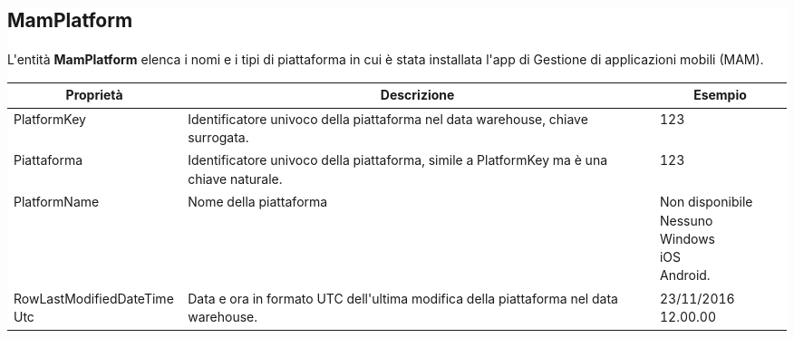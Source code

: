 ## <a name="mamplatform"></a>MamPlatform

L'entità **MamPlatform** elenca i nomi e i tipi di piattaforma in cui è stata installata l'app di Gestione di applicazioni mobili (MAM).


|          Proprietà          |                                    Descrizione                                    |                         Esempio                         |
|----------------------------|-----------------------------------------------------------------------------------|---------------------------------------------------------|
|        PlatformKey         |     Identificatore univoco della piattaforma nel data warehouse, chiave surrogata.      |                           123                           |
|          Piattaforma          | Identificatore univoco della piattaforma, simile a PlatformKey ma è una chiave naturale. |                           123                           |
|        PlatformName        |                                   Nome della piattaforma                                   | Non disponibile <br>Nessuno <br>Windows <br>iOS <br>Android. |
| RowLastModifiedDateTimeUtc | Data e ora in formato UTC dell'ultima modifica della piattaforma nel data warehouse.  |                 23/11/2016 12.00.00                  |

